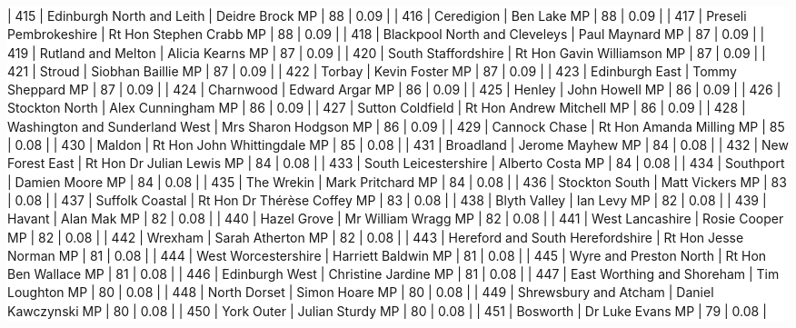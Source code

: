 | 415 | Edinburgh North and Leith | Deidre Brock MP | 88 | 0.09 |
| 416 | Ceredigion | Ben Lake MP | 88 | 0.09 |
| 417 | Preseli Pembrokeshire | Rt Hon Stephen Crabb MP | 88 | 0.09 |
| 418 | Blackpool North and Cleveleys | Paul Maynard MP | 87 | 0.09 |
| 419 | Rutland and Melton | Alicia Kearns MP | 87 | 0.09 |
| 420 | South Staffordshire | Rt Hon Gavin Williamson MP | 87 | 0.09 |
| 421 | Stroud | Siobhan Baillie MP | 87 | 0.09 |
| 422 | Torbay | Kevin Foster MP | 87 | 0.09 |
| 423 | Edinburgh East | Tommy Sheppard MP | 87 | 0.09 |
| 424 | Charnwood | Edward Argar MP | 86 | 0.09 |
| 425 | Henley | John Howell MP | 86 | 0.09 |
| 426 | Stockton North | Alex Cunningham MP | 86 | 0.09 |
| 427 | Sutton Coldfield | Rt Hon Andrew Mitchell MP | 86 | 0.09 |
| 428 | Washington and Sunderland West | Mrs Sharon Hodgson MP | 86 | 0.09 |
| 429 | Cannock Chase | Rt Hon Amanda Milling MP | 85 | 0.08 |
| 430 | Maldon | Rt Hon John Whittingdale MP | 85 | 0.08 |
| 431 | Broadland | Jerome Mayhew MP | 84 | 0.08 |
| 432 | New Forest East | Rt Hon Dr Julian Lewis MP | 84 | 0.08 |
| 433 | South Leicestershire | Alberto Costa MP | 84 | 0.08 |
| 434 | Southport | Damien Moore MP | 84 | 0.08 |
| 435 | The Wrekin | Mark Pritchard MP | 84 | 0.08 |
| 436 | Stockton South | Matt Vickers MP | 83 | 0.08 |
| 437 | Suffolk Coastal | Rt Hon Dr Thérèse Coffey MP | 83 | 0.08 |
| 438 | Blyth Valley | Ian Levy MP | 82 | 0.08 |
| 439 | Havant | Alan Mak MP | 82 | 0.08 |
| 440 | Hazel Grove | Mr William Wragg MP | 82 | 0.08 |
| 441 | West Lancashire | Rosie Cooper MP | 82 | 0.08 |
| 442 | Wrexham | Sarah Atherton MP | 82 | 0.08 |
| 443 | Hereford and South Herefordshire | Rt Hon Jesse Norman MP | 81 | 0.08 |
| 444 | West Worcestershire | Harriett Baldwin MP | 81 | 0.08 |
| 445 | Wyre and Preston North | Rt Hon Ben Wallace MP | 81 | 0.08 |
| 446 | Edinburgh West | Christine Jardine MP | 81 | 0.08 |
| 447 | East Worthing and Shoreham | Tim Loughton MP | 80 | 0.08 |
| 448 | North Dorset | Simon Hoare MP | 80 | 0.08 |
| 449 | Shrewsbury and Atcham | Daniel Kawczynski MP | 80 | 0.08 |
| 450 | York Outer | Julian Sturdy MP | 80 | 0.08 |
| 451 | Bosworth | Dr Luke Evans MP | 79 | 0.08 |
